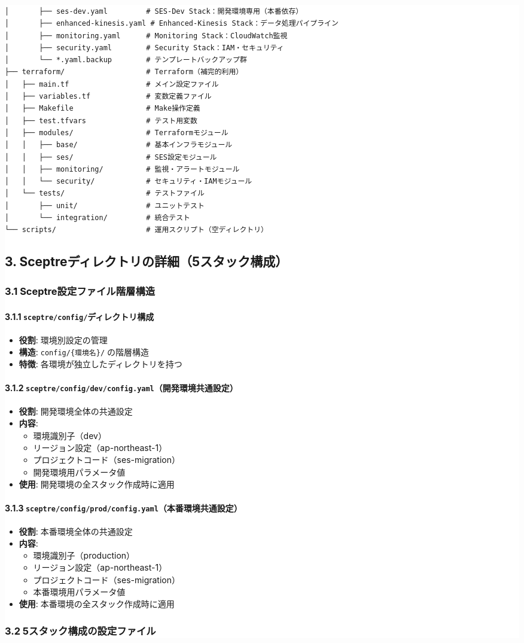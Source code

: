 ```
│       ├── ses-dev.yaml         # SES-Dev Stack：開発環境専用（本番依存）
│       ├── enhanced-kinesis.yaml # Enhanced-Kinesis Stack：データ処理パイプライン
│       ├── monitoring.yaml      # Monitoring Stack：CloudWatch監視
│       ├── security.yaml        # Security Stack：IAM・セキュリティ
│       └── *.yaml.backup        # テンプレートバックアップ群
├── terraform/                   # Terraform（補完的利用）
│   ├── main.tf                  # メイン設定ファイル
│   ├── variables.tf             # 変数定義ファイル
│   ├── Makefile                 # Make操作定義
│   ├── test.tfvars              # テスト用変数
│   ├── modules/                 # Terraformモジュール
│   │   ├── base/                # 基本インフラモジュール
│   │   ├── ses/                 # SES設定モジュール
│   │   ├── monitoring/          # 監視・アラートモジュール
│   │   └── security/            # セキュリティ・IAMモジュール
│   └── tests/                   # テストファイル
│       ├── unit/                # ユニットテスト
│       └── integration/         # 統合テスト
└── scripts/                     # 運用スクリプト（空ディレクトリ）
```

## 3. Sceptreディレクトリの詳細（5スタック構成）

### 3.1 Sceptre設定ファイル階層構造

#### **3.1.1 `sceptre/config/`ディレクトリ構成**
- **役割**: 環境別設定の管理
- **構造**: `config/{環境名}/` の階層構造
- **特徴**: 各環境が独立したディレクトリを持つ

#### **3.1.2 `sceptre/config/dev/config.yaml`（開発環境共通設定）**
- **役割**: 開発環境全体の共通設定
- **内容**:
  - 環境識別子（dev）
  - リージョン設定（ap-northeast-1）
  - プロジェクトコード（ses-migration）
  - 開発環境用パラメータ値
- **使用**: 開発環境の全スタック作成時に適用

#### **3.1.3 `sceptre/config/prod/config.yaml`（本番環境共通設定）**
- **役割**: 本番環境全体の共通設定
- **内容**:
  - 環境識別子（production）
  - リージョン設定（ap-northeast-1）
  - プロジェクトコード（ses-migration）
  - 本番環境用パラメータ値
- **使用**: 本番環境の全スタック作成時に適用

### 3.2 5スタック構成の設定ファイル
